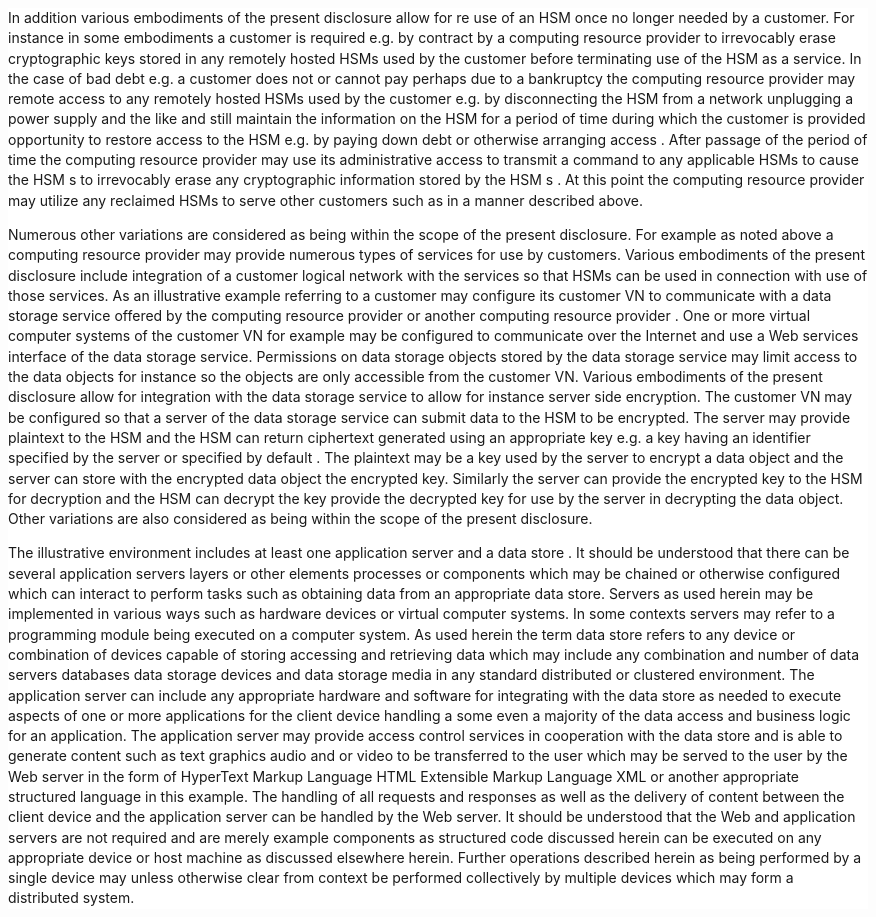 In addition various embodiments of the present disclosure allow for re use of an HSM once no longer needed by a customer. For instance in some embodiments a customer is required e.g. by contract by a computing resource provider to irrevocably erase cryptographic keys stored in any remotely hosted HSMs used by the customer before terminating use of the HSM as a service. In the case of bad debt e.g. a customer does not or cannot pay perhaps due to a bankruptcy the computing resource provider may remote access to any remotely hosted HSMs used by the customer e.g. by disconnecting the HSM from a network unplugging a power supply and the like and still maintain the information on the HSM for a period of time during which the customer is provided opportunity to restore access to the HSM e.g. by paying down debt or otherwise arranging access . After passage of the period of time the computing resource provider may use its administrative access to transmit a command to any applicable HSMs to cause the HSM s to irrevocably erase any cryptographic information stored by the HSM s . At this point the computing resource provider may utilize any reclaimed HSMs to serve other customers such as in a manner described above.

Numerous other variations are considered as being within the scope of the present disclosure. For example as noted above a computing resource provider may provide numerous types of services for use by customers. Various embodiments of the present disclosure include integration of a customer logical network with the services so that HSMs can be used in connection with use of those services. As an illustrative example referring to a customer may configure its customer VN to communicate with a data storage service offered by the computing resource provider or another computing resource provider . One or more virtual computer systems of the customer VN for example may be configured to communicate over the Internet and use a Web services interface of the data storage service. Permissions on data storage objects stored by the data storage service may limit access to the data objects for instance so the objects are only accessible from the customer VN. Various embodiments of the present disclosure allow for integration with the data storage service to allow for instance server side encryption. The customer VN may be configured so that a server of the data storage service can submit data to the HSM to be encrypted. The server may provide plaintext to the HSM and the HSM can return ciphertext generated using an appropriate key e.g. a key having an identifier specified by the server or specified by default . The plaintext may be a key used by the server to encrypt a data object and the server can store with the encrypted data object the encrypted key. Similarly the server can provide the encrypted key to the HSM for decryption and the HSM can decrypt the key provide the decrypted key for use by the server in decrypting the data object. Other variations are also considered as being within the scope of the present disclosure.

The illustrative environment includes at least one application server and a data store . It should be understood that there can be several application servers layers or other elements processes or components which may be chained or otherwise configured which can interact to perform tasks such as obtaining data from an appropriate data store. Servers as used herein may be implemented in various ways such as hardware devices or virtual computer systems. In some contexts servers may refer to a programming module being executed on a computer system. As used herein the term data store refers to any device or combination of devices capable of storing accessing and retrieving data which may include any combination and number of data servers databases data storage devices and data storage media in any standard distributed or clustered environment. The application server can include any appropriate hardware and software for integrating with the data store as needed to execute aspects of one or more applications for the client device handling a some even a majority of the data access and business logic for an application. The application server may provide access control services in cooperation with the data store and is able to generate content such as text graphics audio and or video to be transferred to the user which may be served to the user by the Web server in the form of HyperText Markup Language HTML Extensible Markup Language XML or another appropriate structured language in this example. The handling of all requests and responses as well as the delivery of content between the client device and the application server can be handled by the Web server. It should be understood that the Web and application servers are not required and are merely example components as structured code discussed herein can be executed on any appropriate device or host machine as discussed elsewhere herein. Further operations described herein as being performed by a single device may unless otherwise clear from context be performed collectively by multiple devices which may form a distributed system.
